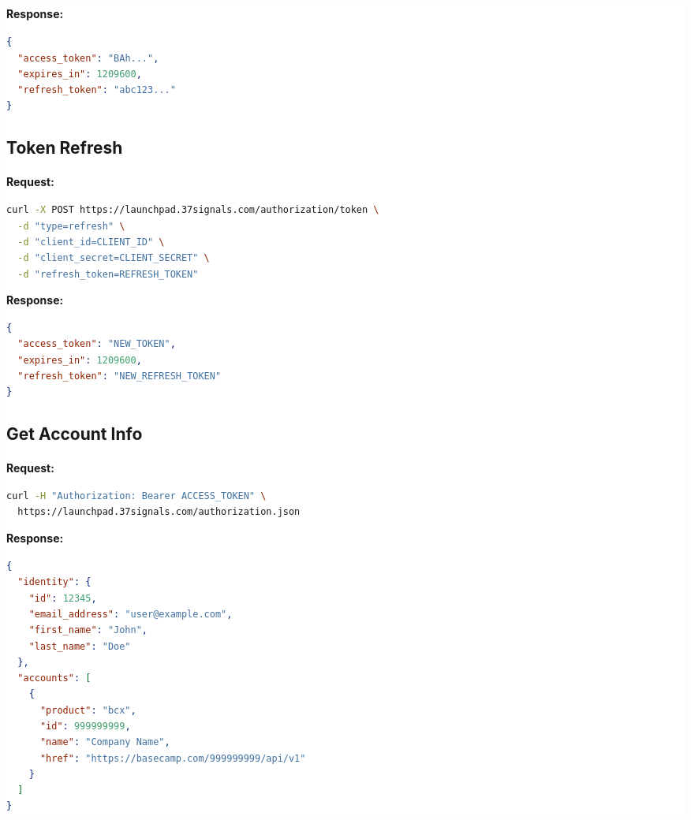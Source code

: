 **Response:**
```json
{
  "access_token": "BAh...",
  "expires_in": 1209600,
  "refresh_token": "abc123..."
}
```

## Token Refresh

**Request:**
```bash
curl -X POST https://launchpad.37signals.com/authorization/token \
  -d "type=refresh" \
  -d "client_id=CLIENT_ID" \
  -d "client_secret=CLIENT_SECRET" \
  -d "refresh_token=REFRESH_TOKEN"
```

**Response:**
```json
{
  "access_token": "NEW_TOKEN",
  "expires_in": 1209600,
  "refresh_token": "NEW_REFRESH_TOKEN"
}
```

## Get Account Info

**Request:**
```bash
curl -H "Authorization: Bearer ACCESS_TOKEN" \
  https://launchpad.37signals.com/authorization.json
```

**Response:**
```json
{
  "identity": {
    "id": 12345,
    "email_address": "user@example.com",
    "first_name": "John",
    "last_name": "Doe"
  },
  "accounts": [
    {
      "product": "bcx",
      "id": 999999999,
      "name": "Company Name",
      "href": "https://basecamp.com/999999999/api/v1"
    }
  ]
}
```
